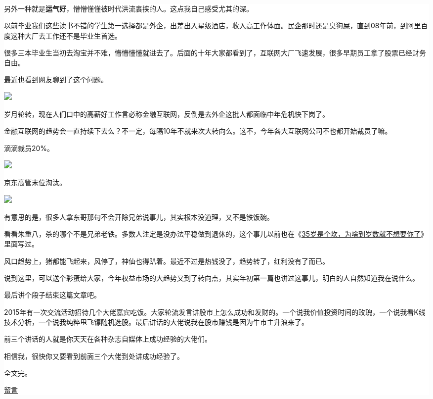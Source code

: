 另外一种就是**运气好**，懵懵懂懂被时代洪流裹挟的人。这点我自己感受尤其的深。

以前毕业我们这些读书不错的学生第一选择都是外企，出差出入星级酒店，收入高工作体面。民企那时还是臭狗屎，直到08年前，到阿里百度这种大厂去工作还不是毕业生首选。

很多三本毕业生当初去淘宝并不难，懵懵懂懂就进去了。后面的十年大家都看到了，互联网大厂飞速发展，很多早期员工拿了股票已经财务自由。

最近也看到网友聊到了这个问题。

<img class="" data-copyright="0" data-ratio="0.3475298126064736" data-s="300,640" src="https://mmbiz.qpic.cn/mmbiz_jpg/BSbL23YpK434XguiarUhB5EKLeR1Xt6ydibHBK8rxetfRRRFaxMAQxpXYS5uF8ZxTUIwYlpiadjYqr1CSewfaAtXA/640?wx_fmt=jpeg" data-type="jpeg" data-w="587" style=""/>

岁月轮转，现在人们口中的高薪好工作言必称金融互联网，反倒是去外企这批人都面临中年危机快下岗了。

金融互联网的趋势会一直持续下去么？不一定，每隔10年不就来次大转向么。这不，今年各大互联网公司不也都开始裁员了嘛。

滴滴裁员20%。

<img class="" data-copyright="0" data-ratio="0.5378323108384458" data-s="300,640" src="https://mmbiz.qpic.cn/mmbiz_jpg/BSbL23YpK416GudsTrDicIiba4W1ome2NRp4QqrrTRQUeNjZBuUeibz9QFiclsNEpGVmUH3iak8n262fzbex01cMMBg/640?wx_fmt=jpeg" data-type="jpeg" data-w="489" style=""/>

京东高管末位淘汰。

<img class="" data-copyright="0" data-ratio="0.3735144312393888" data-s="300,640" src="https://mmbiz.qpic.cn/mmbiz_jpg/BSbL23YpK416GudsTrDicIiba4W1ome2NRC5vC9LiblfYc6ZSIqjFsiaesrBnicb6gZP0nhaxPjyAGCiagaO7n300WdQ/640?wx_fmt=jpeg" data-type="jpeg" data-w="589" style=""/>

有意思的是，很多人拿东哥那句不会开除兄弟说事儿，其实根本没道理，又不是铁饭碗。

看看朱重八，杀的哪个不是兄弟老铁。多数人注定是没办法平稳做到退休的，这个事儿以前也在《[35岁是个坎，为啥到岁数就不想要你了](http://mp.weixin.qq.com/s?__biz=MzU4Mzc4MzIyOA==&amp;mid=2247484154&amp;idx=1&amp;sn=ff3e2701b121518247edfb0239a1e2b9&amp;chksm=fda284a9cad50dbfdcdf90fb710003017db9d40a4e3c922e6857631d7372f894726cb802f19d&amp;scene=21#wechat_redirect)》里面写过。

风口趋势上，猪都能飞起来，风停了，神仙也得趴着。最近不过是热钱没了，趋势转了，红利没有了而已。

说到这里，可以送个彩蛋给大家，今年权益市场的大趋势又到了转向点，其实年初第一篇也讲过这事儿，明白的人自然知道我在说什么。

最后讲个段子结束这篇文章吧。

2015年有一次交流活动招待几个大佬嘉宾吃饭。大家轮流发言讲股市上怎么成功和发财的。一个说我价值投资时间的玫瑰，一个说我看K线技术分析，一个说我纯粹甩飞镖随机选股。最后讲话的大佬说我在股市赚钱是因为牛市主升浪来了。

前三个讲话的人就是你天天在各种杂志自媒体上成功经验的大佬们。

相信我，很快你又要看到前面三个大佬到处讲成功经验了。

全文完。









[留言](javascript:;)